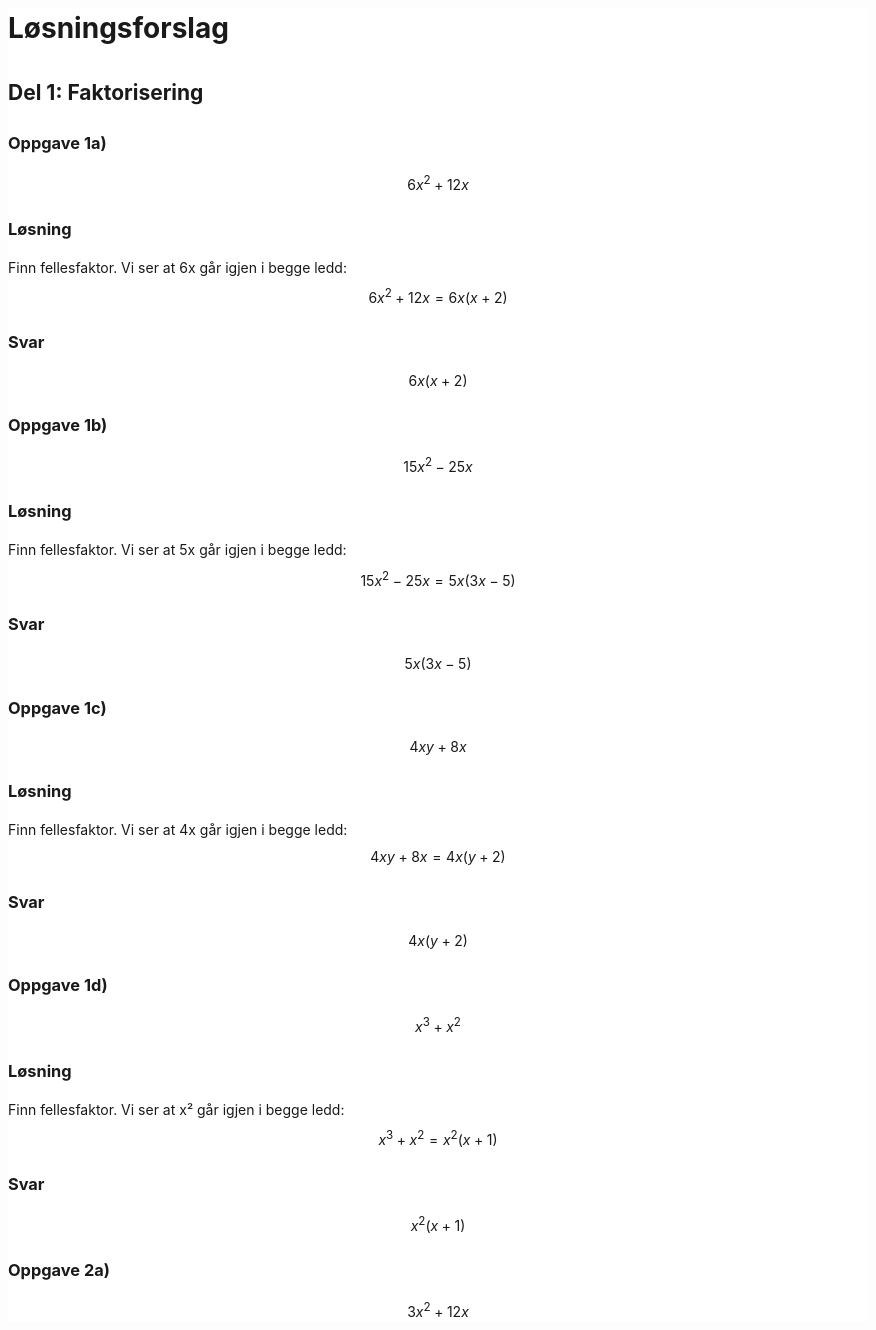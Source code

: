 # Løsningsforslag

## Del 1: Faktorisering

### Oppgave 1a)
$$6x^2 + 12x$$

### Løsning
Finn fellesfaktor. Vi ser at 6x går igjen i begge ledd:
$$6x^2 + 12x = 6x(x + 2)$$

### Svar
$$6x(x + 2)$$

### Oppgave 1b)
$$15x^2 - 25x$$

### Løsning
Finn fellesfaktor. Vi ser at 5x går igjen i begge ledd:
$$15x^2 - 25x = 5x(3x - 5)$$

### Svar
$$5x(3x - 5)$$

### Oppgave 1c)
$$4xy + 8x$$

### Løsning
Finn fellesfaktor. Vi ser at 4x går igjen i begge ledd:
$$4xy + 8x = 4x(y + 2)$$

### Svar
$$4x(y + 2)$$

### Oppgave 1d)
$$x^3 + x^2$$

### Løsning
Finn fellesfaktor. Vi ser at x² går igjen i begge ledd:
$$x^3 + x^2 = x^2(x + 1)$$

### Svar
$$x^2(x + 1)$$

### Oppgave 2a)
$$3x^2 + 12x$$
